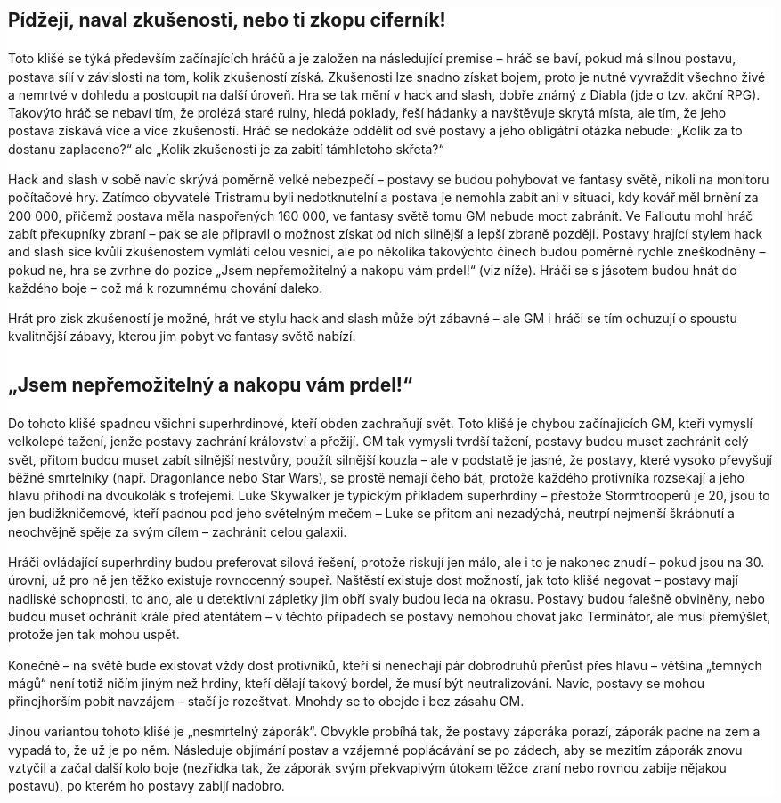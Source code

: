 ## Pídžeji, naval zkušenosti, nebo ti zkopu ciferník!  

Toto klišé se týká především začínajících hráčů a je založen na následující premise – hráč se baví, pokud má silnou postavu, postava sílí v závislosti na tom, kolik zkušeností získá. Zkušenosti lze snadno získat bojem, proto je nutné vyvraždit všechno živé a nemrtvé v dohledu a postoupit na další úroveň. Hra se tak mění v hack and slash, dobře známý z Diabla (jde o tzv. akční RPG). Takovýto hráč se nebaví tím, že prolézá staré ruiny, hledá poklady, řeší hádanky a navštěvuje skrytá místa, ale tím, že jeho postava získává více a více zkušeností. Hráč se nedokáže oddělit od své postavy a jeho obligátní otázka nebude: „Kolik za to dostanu zaplaceno?“ ale „Kolik zkušeností je za zabití támhletoho skřeta?“

Hack and slash v sobě navíc skrývá poměrně velké nebezpečí – postavy se budou pohybovat ve fantasy světě, nikoli na monitoru počítačové hry. Zatímco obyvatelé Tristramu byli nedotknutelní a postava je nemohla zabít ani v situaci, kdy kovář měl brnění za 200 000, přičemž postava měla naspořených 160 000, ve fantasy světě tomu GM nebude moct zabránit. Ve Falloutu mohl hráč zabít překupníky zbraní – pak se ale připravil o možnost získat od nich silnější a lepší zbraně později. Postavy hrající stylem hack and slash sice kvůli zkušenostem vymlátí celou vesnici, ale po několika takovýchto činech budou poměrně rychle zneškodněny – pokud ne, hra se zvrhne do pozice „Jsem nepřemožitelný a nakopu vám prdel!“ (viz níže). Hráči se s jásotem budou hnát do každého boje – což má k rozumnému chování daleko.

Hrát pro zisk zkušeností je možné, hrát ve stylu hack and slash může být zábavné – ale GM i hráči se tím ochuzují o spoustu kvalitnější zábavy, kterou jim pobyt ve fantasy světě nabízí.

## „Jsem nepřemožitelný a nakopu vám prdel!“  

Do tohoto klišé spadnou všichni superhrdinové, kteří obden zachraňují svět. Toto klišé je chybou začínajících GM, kteří vymyslí velkolepé tažení, jenže postavy zachrání království a přežijí. GM tak vymyslí tvrdší tažení, postavy budou muset zachránit celý svět, přitom budou muset zabít silnější nestvůry, použít silnější kouzla – ale v podstatě je jasné, že postavy, které vysoko převyšují běžné smrtelníky (např. Dragonlance nebo Star Wars), se prostě nemají čeho bát, protože každého protivníka rozsekají a jeho hlavu přihodí na dvoukolák s trofejemi. Luke Skywalker je typickým příkladem superhrdiny – přestože Stormtrooperů je 20, jsou to jen budižkničemové, kteří padnou pod jeho světelným mečem – Luke se přitom ani nezadýchá, neutrpí nejmenší škrábnutí a neochvějně spěje za svým cílem – zachránit celou galaxii.

Hráči ovládající superhrdiny budou preferovat silová řešení, protože riskují jen málo, ale i to je nakonec znudí – pokud jsou na 30\. úrovni, už pro ně jen těžko existuje rovnocenný soupeř. Naštěstí existuje dost možností, jak toto klišé negovat – postavy mají nadliské schopnosti, to ano, ale u detektivní zápletky jim obří svaly budou leda na okrasu. Postavy budou falešně obviněny, nebo budou muset ochránit krále před atentátem – v těchto případech se postavy nemohou chovat jako Terminátor, ale musí přemýšlet, protože jen tak mohou uspět.

Konečně – na světě bude existovat vždy dost protivníků, kteří si nenechají pár dobrodruhů přerůst přes hlavu – většina „temných mágů“ není totiž ničím jiným než hrdiny, kteří dělají takový bordel, že musí být neutralizováni. Navíc, postavy se mohou přinejhorším pobít navzájem – stačí je rozeštvat. Mnohdy se to obejde i bez zásahu GM.

Jinou variantou tohoto klišé je „nesmrtelný záporák“. Obvykle probíhá tak, že postavy záporáka porazí, záporák padne na zem a vypadá to, že už je po něm. Následuje objímání postav a vzájemné poplácávání se po zádech, aby se mezitím záporák znovu vztyčil a začal další kolo boje (nezřídka tak, že záporák svým překvapivým útokem těžce zraní nebo rovnou zabije nějakou postavu), po kterém ho postavy zabijí nadobro.
